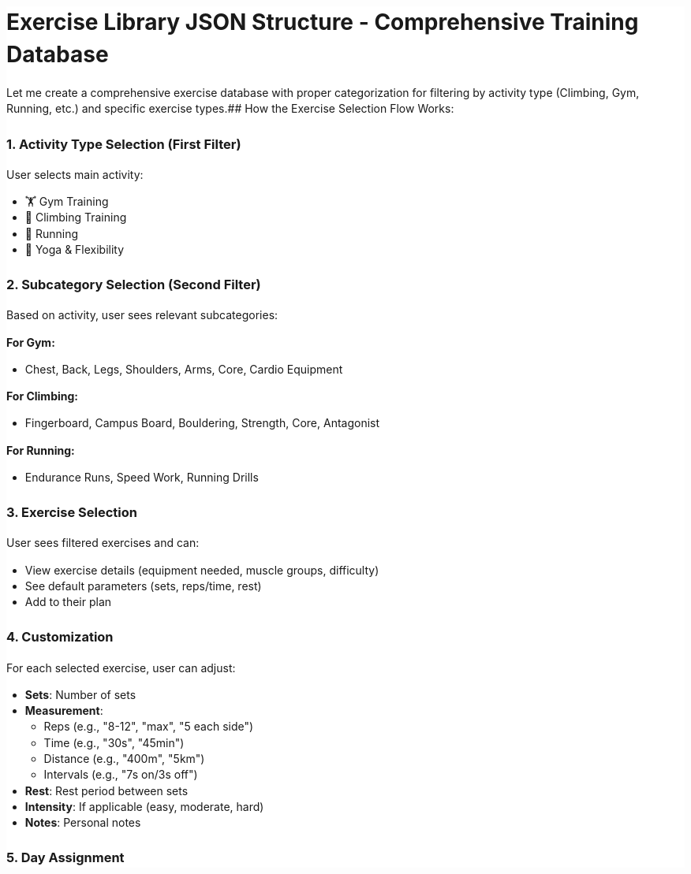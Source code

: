 # Exercise Library JSON Structure - Comprehensive Training Database

Let me create a comprehensive exercise database with proper categorization for filtering by activity type (Climbing, Gym, Running, etc.) and specific exercise types.## How the Exercise Selection Flow Works:

### 1. **Activity Type Selection** (First Filter)

User selects main activity:

- 🏋️ Gym Training
- 🧗 Climbing Training
- 🏃 Running
- 🧘 Yoga & Flexibility

### 2. **Subcategory Selection** (Second Filter)

Based on activity, user sees relevant subcategories:

**For Gym:**

- Chest, Back, Legs, Shoulders, Arms, Core, Cardio Equipment

**For Climbing:**

- Fingerboard, Campus Board, Bouldering, Strength, Core, Antagonist

**For Running:**

- Endurance Runs, Speed Work, Running Drills

### 3. **Exercise Selection**

User sees filtered exercises and can:

- View exercise details (equipment needed, muscle groups, difficulty)
- See default parameters (sets, reps/time, rest)
- Add to their plan

### 4. **Customization**

For each selected exercise, user can adjust:

- **Sets**: Number of sets
- **Measurement**:
  - Reps (e.g., "8-12", "max", "5 each side")
  - Time (e.g., "30s", "45min")
  - Distance (e.g., "400m", "5km")
  - Intervals (e.g., "7s on/3s off")
- **Rest**: Rest period between sets
- **Intensity**: If applicable (easy, moderate, hard)
- **Notes**: Personal notes

### 5. **Day Assignment**
